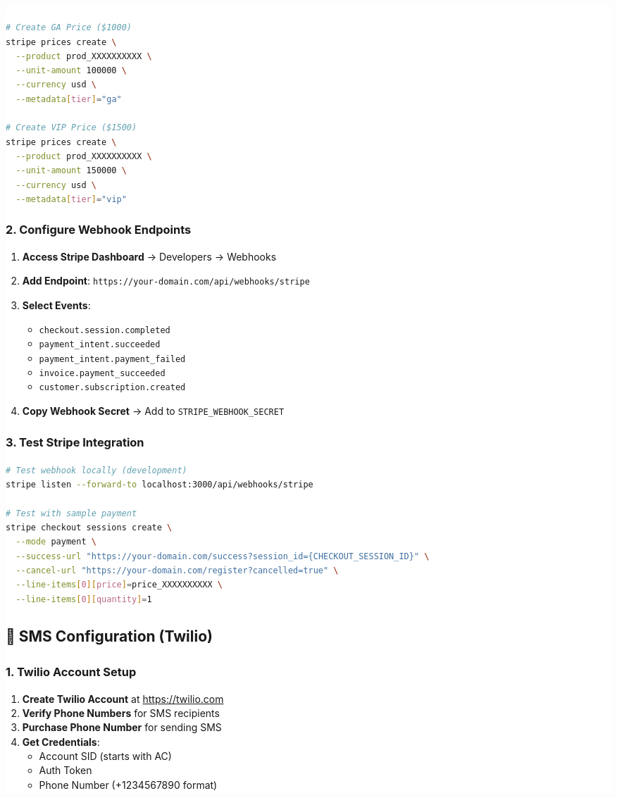 ```bash

# Create GA Price ($1000)
stripe prices create \
  --product prod_XXXXXXXXXX \
  --unit-amount 100000 \
  --currency usd \
  --metadata[tier]="ga"

# Create VIP Price ($1500)
stripe prices create \
  --product prod_XXXXXXXXXX \
  --unit-amount 150000 \
  --currency usd \
  --metadata[tier]="vip"
```

### 2. Configure Webhook Endpoints

1. **Access Stripe Dashboard** → Developers → Webhooks
2. **Add Endpoint**: `https://your-domain.com/api/webhooks/stripe`
3. **Select Events**:
   - `checkout.session.completed`
   - `payment_intent.succeeded`
   - `payment_intent.payment_failed`
   - `invoice.payment_succeeded`
   - `customer.subscription.created`

4. **Copy Webhook Secret** → Add to `STRIPE_WEBHOOK_SECRET`

### 3. Test Stripe Integration

```bash
# Test webhook locally (development)
stripe listen --forward-to localhost:3000/api/webhooks/stripe

# Test with sample payment
stripe checkout sessions create \
  --mode payment \
  --success-url "https://your-domain.com/success?session_id={CHECKOUT_SESSION_ID}" \
  --cancel-url "https://your-domain.com/register?cancelled=true" \
  --line-items[0][price]=price_XXXXXXXXXX \
  --line-items[0][quantity]=1
```

## 📱 SMS Configuration (Twilio)

### 1. Twilio Account Setup

1. **Create Twilio Account** at https://twilio.com
2. **Verify Phone Numbers** for SMS recipients
3. **Purchase Phone Number** for sending SMS
4. **Get Credentials**:
   - Account SID (starts with AC)
   - Auth Token
   - Phone Number (+1234567890 format)
